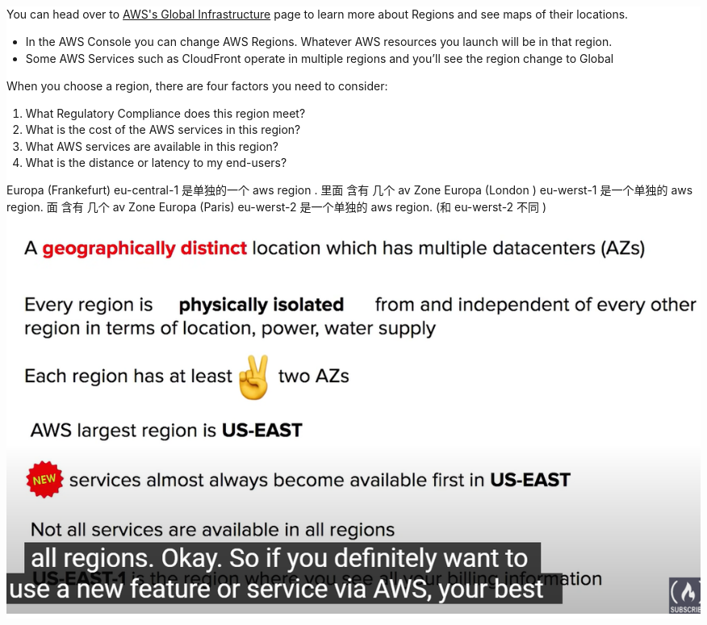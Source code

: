You can head over to [AWS's Global Infrastructure](https://aws.amazon.com/about-aws/global-infrastructure/regions_az/?p=ngi&loc=2) page to learn more about Regions and see maps of their locations.
-   In the AWS Console you can change AWS Regions. Whatever AWS resources you launch will be in that region.​
-   Some AWS Services such as CloudFront operate in multiple regions and you’ll see the region change to Global ​

When you choose a region, there are four factors you need to consider:
1.  What Regulatory Compliance does this region meet?
2.  What is the cost of the AWS services in this region?
3.  What AWS services are available in this region?
4.  What is the distance or latency to my end-users?


Europa (Frankefurt) eu-central-1  是单独的一个 aws region . 里面 含有 几个 av Zone 
Europa (London )  eu-werst-1 是一个单独的 aws region. 面 含有 几个 av Zone 
Europa (Paris)  eu-werst-2 是一个单独的 aws region.  (和 eu-werst-2 不同 )

![](image/Domain1_02_AWS_Global_Infrastructure_Regions.png)
